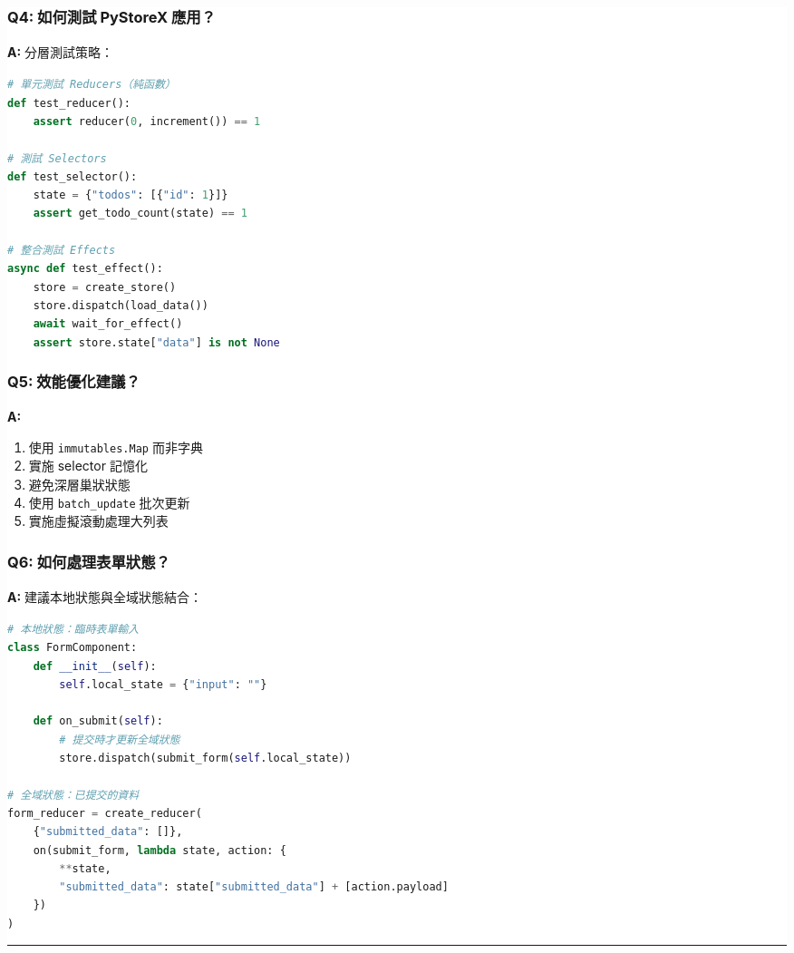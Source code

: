 ```python
```

### Q4: 如何測試 PyStoreX 應用？

**A:** 分層測試策略：
```python
# 單元測試 Reducers（純函數）
def test_reducer():
    assert reducer(0, increment()) == 1

# 測試 Selectors
def test_selector():
    state = {"todos": [{"id": 1}]}
    assert get_todo_count(state) == 1

# 整合測試 Effects
async def test_effect():
    store = create_store()
    store.dispatch(load_data())
    await wait_for_effect()
    assert store.state["data"] is not None
```

### Q5: 效能優化建議？

**A:**
1. 使用 `immutables.Map` 而非字典
2. 實施 selector 記憶化
3. 避免深層巢狀狀態
4. 使用 `batch_update` 批次更新
5. 實施虛擬滾動處理大列表

### Q6: 如何處理表單狀態？

**A:** 建議本地狀態與全域狀態結合：
```python
# 本地狀態：臨時表單輸入
class FormComponent:
    def __init__(self):
        self.local_state = {"input": ""}

    def on_submit(self):
        # 提交時才更新全域狀態
        store.dispatch(submit_form(self.local_state))

# 全域狀態：已提交的資料
form_reducer = create_reducer(
    {"submitted_data": []},
    on(submit_form, lambda state, action: {
        **state,
        "submitted_data": state["submitted_data"] + [action.payload]
    })
)
```

---
